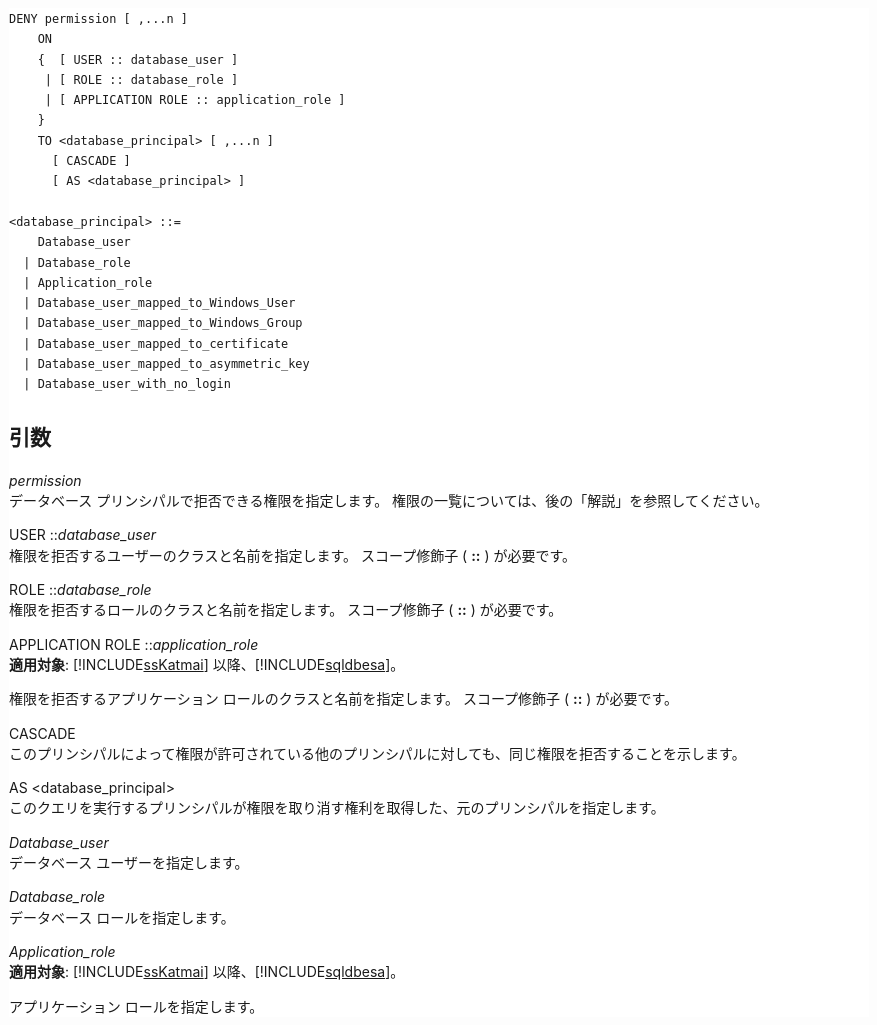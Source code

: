 ```  
DENY permission [ ,...n ]    
    ON   
    {  [ USER :: database_user ]  
     | [ ROLE :: database_role ]  
     | [ APPLICATION ROLE :: application_role ]  
    }  
    TO <database_principal> [ ,...n ]  
      [ CASCADE ]  
      [ AS <database_principal> ]  
  
<database_principal> ::=  
    Database_user   
  | Database_role   
  | Application_role   
  | Database_user_mapped_to_Windows_User   
  | Database_user_mapped_to_Windows_Group   
  | Database_user_mapped_to_certificate   
  | Database_user_mapped_to_asymmetric_key   
  | Database_user_with_no_login   
```  
  
## <a name="arguments"></a>引数  
 *permission*  
 データベース プリンシパルで拒否できる権限を指定します。 権限の一覧については、後の「解説」を参照してください。  
  
 USER ::*database_user*  
 権限を拒否するユーザーのクラスと名前を指定します。 スコープ修飾子 ( **::** ) が必要です。  
  
 ROLE ::*database_role*  
 権限を拒否するロールのクラスと名前を指定します。 スコープ修飾子 ( **::** ) が必要です。  
  
 APPLICATION ROLE ::*application_role*  
 **適用対象**: [!INCLUDE[ssKatmai](../../includes/sskatmai-md.md)] 以降、[!INCLUDE[sqldbesa](../../includes/sqldbesa-md.md)]。  
  
 権限を拒否するアプリケーション ロールのクラスと名前を指定します。 スコープ修飾子 ( **::** ) が必要です。  
  
 CASCADE  
 このプリンシパルによって権限が許可されている他のプリンシパルに対しても、同じ権限を拒否することを示します。  
  
 AS \<database_principal>  
 このクエリを実行するプリンシパルが権限を取り消す権利を取得した、元のプリンシパルを指定します。  
  
 *Database_user*  
 データベース ユーザーを指定します。  
  
 *Database_role*  
 データベース ロールを指定します。  
  
 *Application_role*  
 **適用対象**: [!INCLUDE[ssKatmai](../../includes/sskatmai-md.md)] 以降、[!INCLUDE[sqldbesa](../../includes/sqldbesa-md.md)]。  
  
 アプリケーション ロールを指定します。  
  